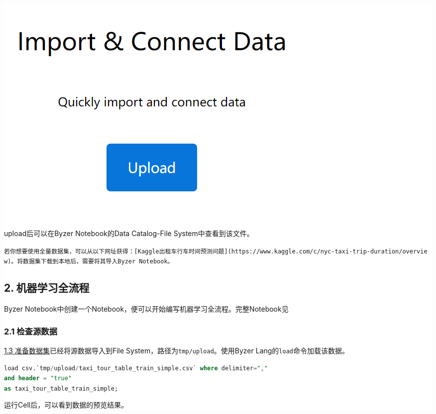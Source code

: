 ![byzer upload](images/byzer-upload-data.png)

upload后可以在Byzer Notebook的Data Catalog-File System中查看到该文件。
```{note}
若你想要使用全量数据集，可以从以下网址获得：[Kaggle出租车行车时间预测问题](https://www.kaggle.com/c/nyc-taxi-trip-duration/overview)。将数据集下载到本地后，需要将其导入Byzer Notebook。
```
## 2. 机器学习全流程

Byzer Notebook中创建一个Notebook，便可以开始编写机器学习全流程。完整Notebook见[]()

### 2.1 检查源数据

[1.3 准备数据集](#13-准备数据集)已经将源数据导入到File System，路径为`tmp/upload`。使用Byzer Lang的`load`命令加载该数据。

```sql
load csv.`tmp/upload/taxi_tour_table_train_simple.csv` where delimiter=","
and header = "true"
as taxi_tour_table_train_simple;
```
运行Cell后，可以看到数据的预览结果。